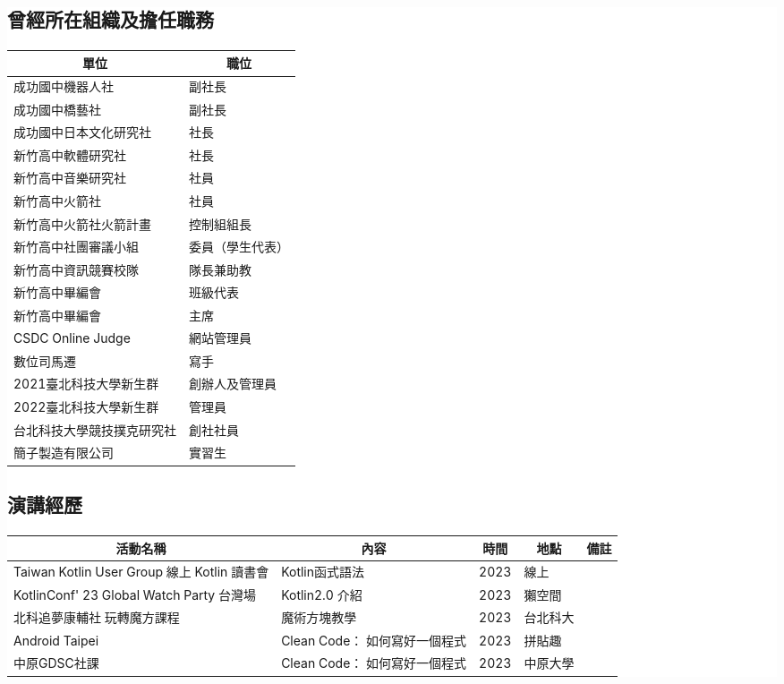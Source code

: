 

## 曾經所在組織及擔任職務

| 單位       | 職位         |
| ---------------------- | ------------ |
| 成功國中機器人社       | 副社長       |
| 成功國中橋藝社         | 副社長       |
| 成功國中日本文化研究社 | 社長         |
| 新竹高中軟體研究社     | 社長         |
| 新竹高中音樂研究社     | 社員         |
| 新竹高中火箭社         | 社員         |
| 新竹高中火箭社火箭計畫 | 控制組組長   |
| 新竹高中社團審議小組   | 委員（學生代表） |
| 新竹高中資訊競賽校隊   | 隊長兼助教     |
| 新竹高中畢編會         | 班級代表     |
| 新竹高中畢編會         | 主席         |
|CSDC Online Judge|網站管理員|
|數位司馬遷|寫手|
|2021臺北科技大學新生群|創辦人及管理員|
|2022臺北科技大學新生群|管理員|
|台北科技大學競技撲克研究社|創社社員|
|簡子製造有限公司|實習生|



## 演講經歷

| 活動名稱 | 內容     | 時間 | 地點| 備註|
| -------------------- | -------------------------- | ---- | ---------------- | ---- |
| Taiwan Kotlin User Group 線上 Kotlin 讀書會| Kotlin函式語法 | 2023 |線上||
| KotlinConf' 23 Global Watch Party 台灣場 | Kotlin2.0 介紹 | 2023 |獺空間||
|北科追夢康輔社 玩轉魔方課程|魔術方塊教學|2023|台北科大|
| Android Taipei | Clean Code： 如何寫好一個程式 | 2023 |拼貼趣||
| 中原GDSC社課 | Clean Code： 如何寫好一個程式 | 2023 |中原大學||


